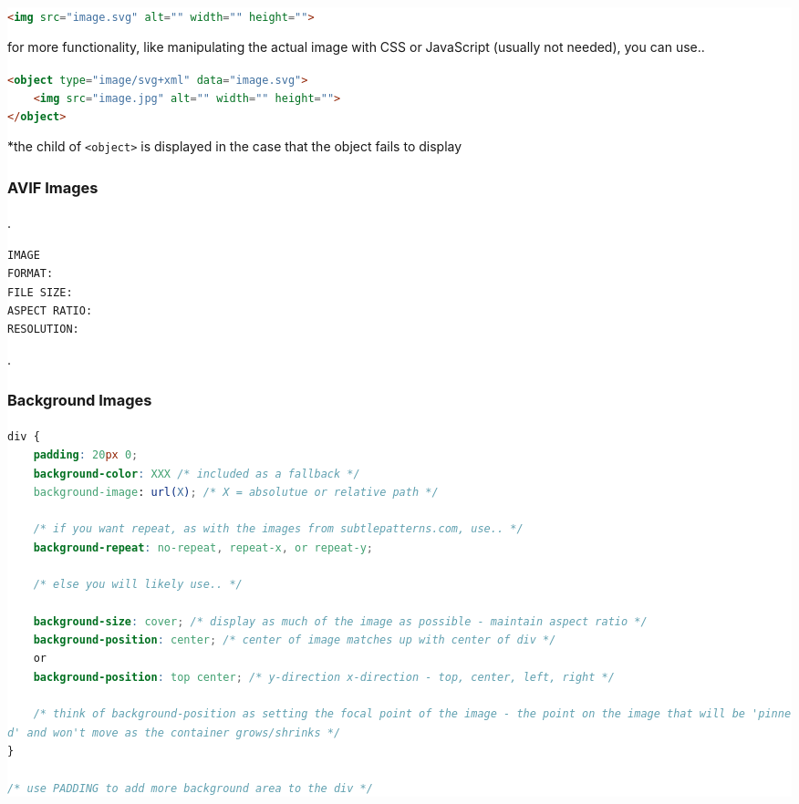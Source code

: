 ```html
<img src="image.svg" alt="" width="" height="">
```



for more functionality, like manipulating the actual image with CSS or JavaScript (usually not needed), you can use..

```html
<object type="image/svg+xml" data="image.svg">
    <img src="image.jpg" alt="" width="" height="">
</object>
```

*the child of `<object>` is displayed in the case that the object fails to display



### AVIF Images

.

```markdown
IMAGE
FORMAT:
FILE SIZE:
ASPECT RATIO:
RESOLUTION:
```

.



### Background Images

```css
div {
    padding: 20px 0;
    background-color: XXX /* included as a fallback */
    background-image: url(X); /* X = absolutue or relative path */
    
    /* if you want repeat, as with the images from subtlepatterns.com, use.. */
    background-repeat: no-repeat, repeat-x, or repeat-y;
    
    /* else you will likely use.. */
    
    background-size: cover; /* display as much of the image as possible - maintain aspect ratio */    
    background-position: center; /* center of image matches up with center of div */
    or
    background-position: top center; /* y-direction x-direction - top, center, left, right */
    
    /* think of background-position as setting the focal point of the image - the point on the image that will be 'pinned' and won't move as the container grows/shrinks */    
}

/* use PADDING to add more background area to the div */
```
